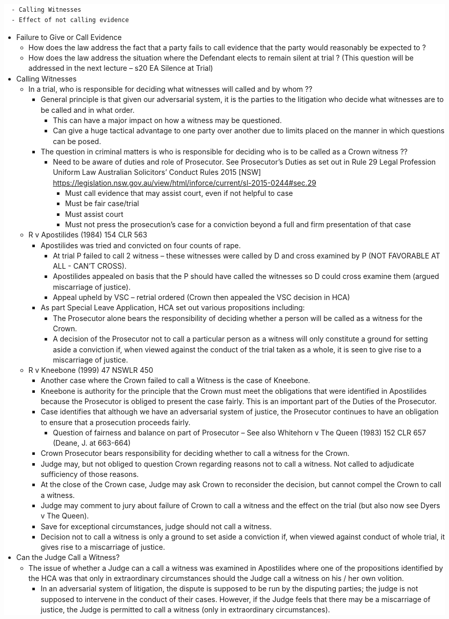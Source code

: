       - Calling Witnesses
      - Effect of not calling evidence
  - Failure to Give or Call Evidence
    - How does the law address the fact that a party fails to call evidence that the party would reasonably be expected to ?
    - How does the law address the situation where the Defendant elects to remain silent at trial ?  (This question will be addressed in the next lecture – s20 EA Silence at Trial)
  - Calling Witnesses
    - In a trial, who is responsible for deciding what witnesses will called and by whom ??
      - General principle is that given our adversarial system, it is the parties to the litigation who decide what witnesses are to be called and in what order.
        - This can have a major impact on how a witness may be questioned.
        - Can give a huge tactical advantage to one party over another due to limits placed on the manner in which questions can be posed. 
      - The question in criminal matters is who is responsible for deciding who is to be called as a Crown witness ??
        - Need to be aware of duties and role of Prosecutor.  See Prosecutor’s Duties as set out in Rule 29 Legal Profession Uniform Law Australian Solicitors’ Conduct Rules 2015 [NSW] https://legislation.nsw.gov.au/view/html/inforce/current/sl-2015-0244#sec.29	
          - Must call evidence that may assist court, even if not helpful to case
          - Must be fair case/trial
          - Must assist court
          - Must not press the prosecution’s case for a conviction beyond a full and firm presentation of that case
    - R v Apostilides (1984) 154 CLR 563 
      - Apostilides was tried and convicted on four counts of rape. 
        - At trial P failed to call 2 witness – these witnesses were called by D and cross examined by P (NOT FAVORABLE AT ALL - CAN’T CROSS).  
        - Apostilides appealed on basis that the P should have called the witnesses so D could cross examine them (argued miscarriage of justice).  
        - Appeal upheld by VSC – retrial ordered (Crown then appealed the VSC decision in HCA)
      - As part Special Leave Application, HCA set out various propositions including:
        - The Prosecutor alone bears the responsibility of deciding whether a person will be called as a witness for the Crown. 
        - A decision of the Prosecutor not to call a particular person as a witness will only constitute a ground for setting aside a conviction if, when viewed against the conduct of the trial taken as a whole, it is seen to give rise to a miscarriage of justice.
    - R v Kneebone (1999) 47 NSWLR 450
      - Another case where the Crown failed to call a Witness is the case of Kneebone.
      - Kneebone is authority for the principle that the Crown must meet the obligations that were identified in Apostilides because the Prosecutor is obliged to present the case fairly. This is an important part of the Duties of the Prosecutor.
      - Case identifies that although we have an adversarial system of justice, the Prosecutor continues to have an obligation to ensure that a prosecution proceeds fairly. 
        - Question of fairness and balance on part of Prosecutor – See also Whitehorn v The Queen (1983) 152 CLR 657 (Deane, J. at 663-664)
      - Crown Prosecutor bears responsibility for deciding whether to call a witness for the Crown.
      - Judge may, but not obliged to question Crown regarding reasons not to call a witness. Not called to adjudicate sufficiency of those reasons.
      - At the close of the Crown case, Judge may ask Crown to reconsider the decision, but cannot compel the Crown to call a witness.
      - Judge may comment to jury about failure of Crown to call a witness and the effect on the trial (but also now see Dyers v The Queen).
      - Save for exceptional circumstances, judge should not call a witness.
      - Decision not to call a witness is only a ground to set aside a conviction if, when viewed against conduct of whole trial, it gives rise to a miscarriage of justice.
  - Can the Judge Call a Witness?
    - The issue of whether a Judge can a call a witness was examined in  Apostilides where one of the propositions identified by the HCA was that only in extraordinary circumstances should the Judge call a witness on his / her own volition.
      - In an adversarial system of litigation, the dispute is supposed to be run by the disputing parties; the judge is not supposed to intervene in the conduct of their cases. However, if the Judge feels that there may be a miscarriage of justice, the Judge is permitted to call a witness (only in extraordinary circumstances). 